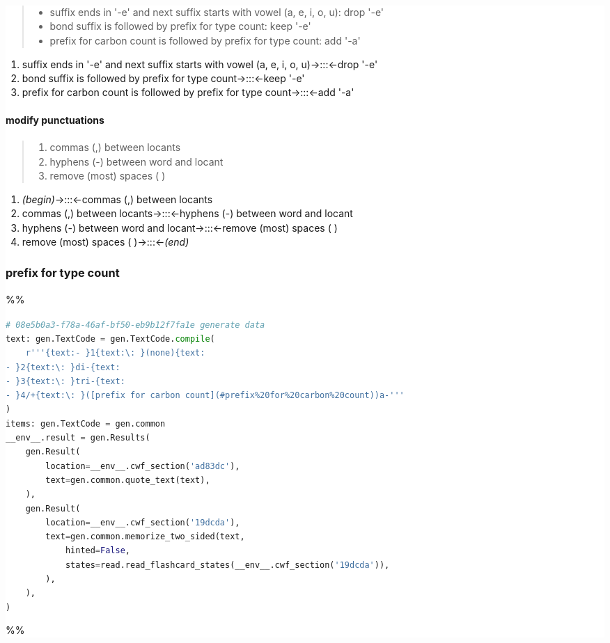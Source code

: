 

> - suffix ends in '-e' and next suffix starts with vowel (a, e, i, o, u): drop '-e'
> - bond suffix is followed by prefix for type count: keep '-e'
> - prefix for carbon count is followed by prefix for type count: add '-a'




1. suffix ends in '-e' and next suffix starts with vowel (a, e, i, o, u)→:::←drop '-e'
2. bond suffix is followed by prefix for type count→:::←keep '-e'
3. prefix for carbon count is followed by prefix for type count→:::←add '-a'


#### modify punctuations



> 1. commas (,) between locants
> 2. hyphens (-) between word and locant
> 3. remove (most) spaces ( )




1. _(begin)_→:::←commas (,) between locants
2. commas (,) between locants→:::←hyphens (-) between word and locant
3. hyphens (-) between word and locant→:::←remove (most) spaces ( )
4. remove (most) spaces ( )→:::←_(end)_


### prefix for type count

%%
```Python
# 08e5b0a3-f78a-46af-bf50-eb9b12f7fa1e generate data
text: gen.TextCode = gen.TextCode.compile(
	r'''{text:- }1{text:\: }(none){text:
- }2{text:\: }di-{text:
- }3{text:\: }tri-{text:
- }4/+{text:\: }([prefix for carbon count](#prefix%20for%20carbon%20count))a-'''
)
items: gen.TextCode = gen.common
__env__.result = gen.Results(
	gen.Result(
		location=__env__.cwf_section('ad83dc'),
		text=gen.common.quote_text(text),
	),
	gen.Result(
		location=__env__.cwf_section('19dcda'),
		text=gen.common.memorize_two_sided(text,
			hinted=False,
			states=read.read_flashcard_states(__env__.cwf_section('19dcda')),
		),
	),
)
```
%%
